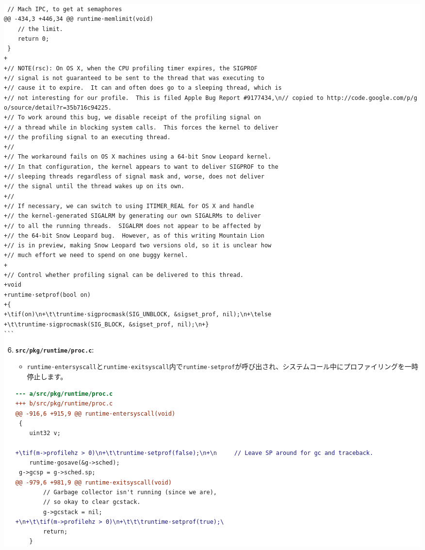      // Mach IPC, to get at semaphores
    @@ -434,3 +446,34 @@ runtime·memlimit(void)
     	// the limit.
     	return 0;
     }
    +
    +// NOTE(rsc): On OS X, when the CPU profiling timer expires, the SIGPROF
    +// signal is not guaranteed to be sent to the thread that was executing to
    +// cause it to expire.  It can and often does go to a sleeping thread, which is
    +// not interesting for our profile.  This is filed Apple Bug Report #9177434,\n// copied to http://code.google.com/p/go/source/detail?r=35b716c94225.
    +// To work around this bug, we disable receipt of the profiling signal on
    +// a thread while in blocking system calls.  This forces the kernel to deliver
    +// the profiling signal to an executing thread.
    +//
    +// The workaround fails on OS X machines using a 64-bit Snow Leopard kernel.
    +// In that configuration, the kernel appears to want to deliver SIGPROF to the
    +// sleeping threads regardless of signal mask and, worse, does not deliver
    +// the signal until the thread wakes up on its own.
    +//
    +// If necessary, we can switch to using ITIMER_REAL for OS X and handle
    +// the kernel-generated SIGALRM by generating our own SIGALRMs to deliver
    +// to all the running threads.  SIGALRM does not appear to be affected by
    +// the 64-bit Snow Leopard bug.  However, as of this writing Mountain Lion
    +// is in preview, making Snow Leopard two versions old, so it is unclear how
    +// much effort we need to spend on one buggy kernel.
    +
    +// Control whether profiling signal can be delivered to this thread.
    +void
    +runtime·setprof(bool on)
    +{
    +\tif(on)\n+\t\truntime·sigprocmask(SIG_UNBLOCK, &sigset_prof, nil);\n+\telse
    +\t\truntime·sigprocmask(SIG_BLOCK, &sigset_prof, nil);\n+}
    ```

6.  **`src/pkg/runtime/proc.c`**:
    *   `runtime·entersyscall`と`runtime·exitsyscall`内で`runtime·setprof`が呼び出され、システムコール中にプロファイリングを一時停止します。

    ```diff
    --- a/src/pkg/runtime/proc.c
    +++ b/src/pkg/runtime/proc.c
    @@ -916,6 +915,9 @@ runtime·entersyscall(void)
     {
     	uint32 v;
     
    +\tif(m->profilehz > 0)\n+\t\truntime·setprof(false);\n+\n     // Leave SP around for gc and traceback.
     	runtime·gosave(&g->sched);
     g->gcsp = g->sched.sp;
    @@ -979,6 +981,9 @@ runtime·exitsyscall(void)
     		// Garbage collector isn't running (since we are),
     		// so okay to clear gcstack.
     		g->gcstack = nil;
    +\n+\t\tif(m->profilehz > 0)\n+\t\t\truntime·setprof(true);\
     		return;
     	}
     ```
